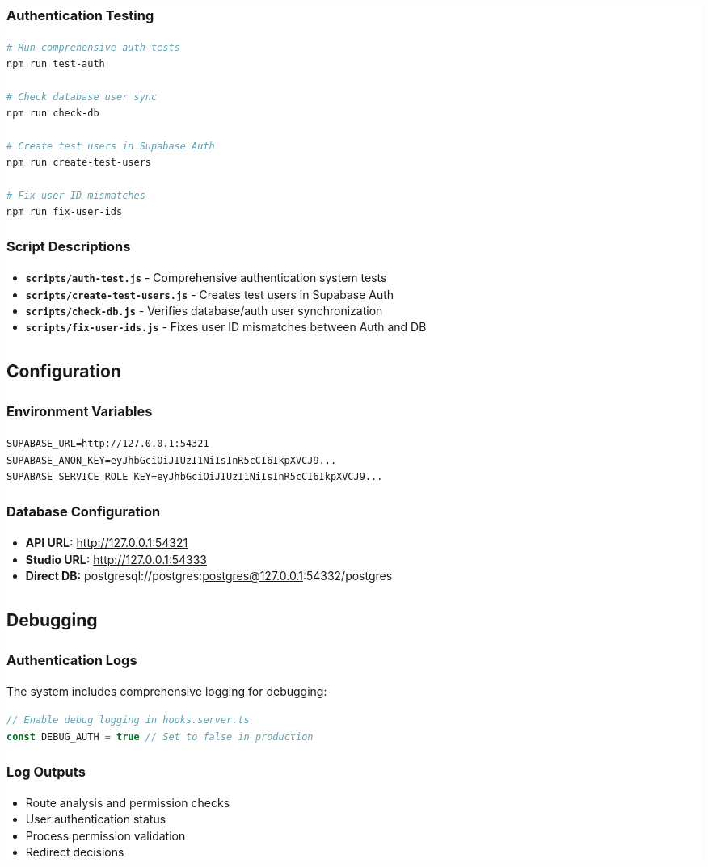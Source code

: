 ### Authentication Testing
```bash
# Run comprehensive auth tests
npm run test-auth

# Check database user sync
npm run check-db

# Create test users in Supabase Auth
npm run create-test-users

# Fix user ID mismatches
npm run fix-user-ids
```

### Script Descriptions

- **`scripts/auth-test.js`** - Comprehensive authentication system tests
- **`scripts/create-test-users.js`** - Creates test users in Supabase Auth
- **`scripts/check-db.js`** - Verifies database/auth user synchronization
- **`scripts/fix-user-ids.js`** - Fixes user ID mismatches between Auth and DB

## Configuration

### Environment Variables
```env
SUPABASE_URL=http://127.0.0.1:54321
SUPABASE_ANON_KEY=eyJhbGciOiJIUzI1NiIsInR5cCI6IkpXVCJ9...
SUPABASE_SERVICE_ROLE_KEY=eyJhbGciOiJIUzI1NiIsInR5cCI6IkpXVCJ9...
```

### Database Configuration
- **API URL:** http://127.0.0.1:54321
- **Studio URL:** http://127.0.0.1:54333
- **Direct DB:** postgresql://postgres:postgres@127.0.0.1:54332/postgres

## Debugging

### Authentication Logs
The system includes comprehensive logging for debugging:

```javascript
// Enable debug logging in hooks.server.ts
const DEBUG_AUTH = true // Set to false in production
```

### Log Outputs
- Route analysis and permission checks
- User authentication status
- Process permission validation
- Redirect decisions
